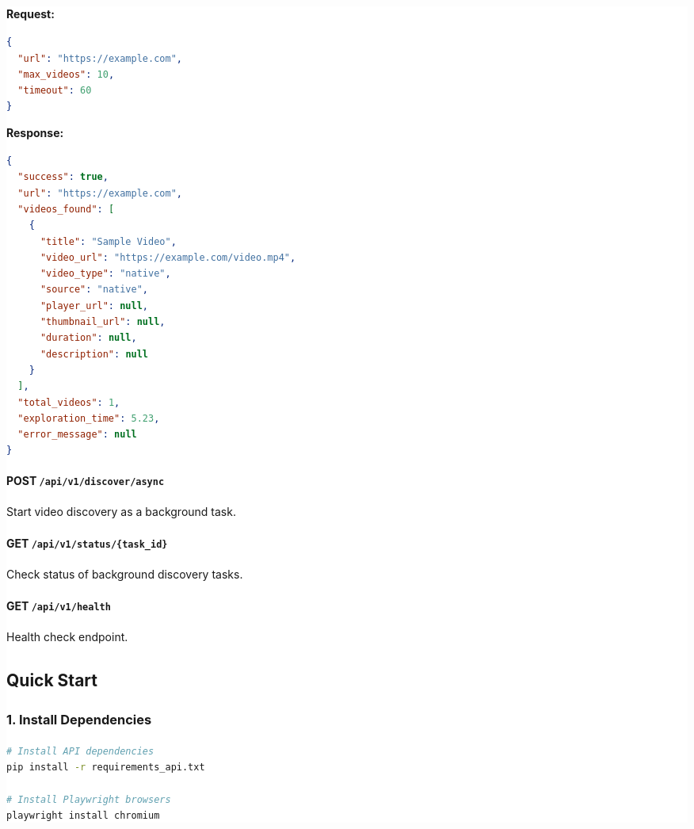 **Request:**
```json
{
  "url": "https://example.com",
  "max_videos": 10,
  "timeout": 60
}
```

**Response:**
```json
{
  "success": true,
  "url": "https://example.com",
  "videos_found": [
    {
      "title": "Sample Video",
      "video_url": "https://example.com/video.mp4",
      "video_type": "native",
      "source": "native",
      "player_url": null,
      "thumbnail_url": null,
      "duration": null,
      "description": null
    }
  ],
  "total_videos": 1,
  "exploration_time": 5.23,
  "error_message": null
}
```

#### POST `/api/v1/discover/async`
Start video discovery as a background task.

#### GET `/api/v1/status/{task_id}`
Check status of background discovery tasks.

#### GET `/api/v1/health`
Health check endpoint.

## Quick Start

### 1. Install Dependencies
```bash
# Install API dependencies
pip install -r requirements_api.txt

# Install Playwright browsers
playwright install chromium
```
